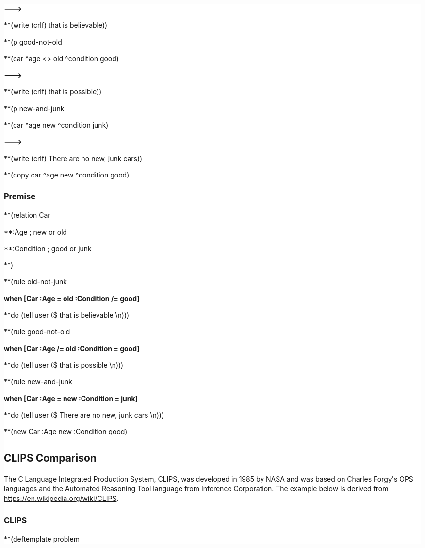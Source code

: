 **\--->**

**(write (crlf) that is believable))

**(p good-not-old

**(car ^age <> old ^condition good)

**\--->**

**(write (crlf) that is possible))

**(p new-and-junk

**(car ^age new ^condition junk)

**\--->**

**(write (crlf) There are no new, junk cars))

**(copy car ^age new ^condition good)

### Premise

**(relation Car

**:Age ; new or old

**:Condition ; good or junk

**)

**(rule old-not-junk

**when \[Car :Age = old :Condition /= good\]**

**do (tell user ($ that is believable \\n)))

**(rule good-not-old

**when \[Car :Age /= old :Condition = good\]**

**do (tell user ($ that is possible \\n)))

**(rule new-and-junk

**when \[Car :Age = new :Condition = junk\]**

**do (tell user ($ There are no new, junk cars \\n)))

**(new Car :Age new :Condition good)

## CLIPS Comparison

The C Language Integrated Production System, CLIPS, was developed in 1985 by NASA and was based on Charles Forgy's OPS languages and the Automated Reasoning Tool language from Inference Corporation. The example below is derived from <https://en.wikipedia.org/wiki/CLIPS>.

### CLIPS

**(deftemplate problem
